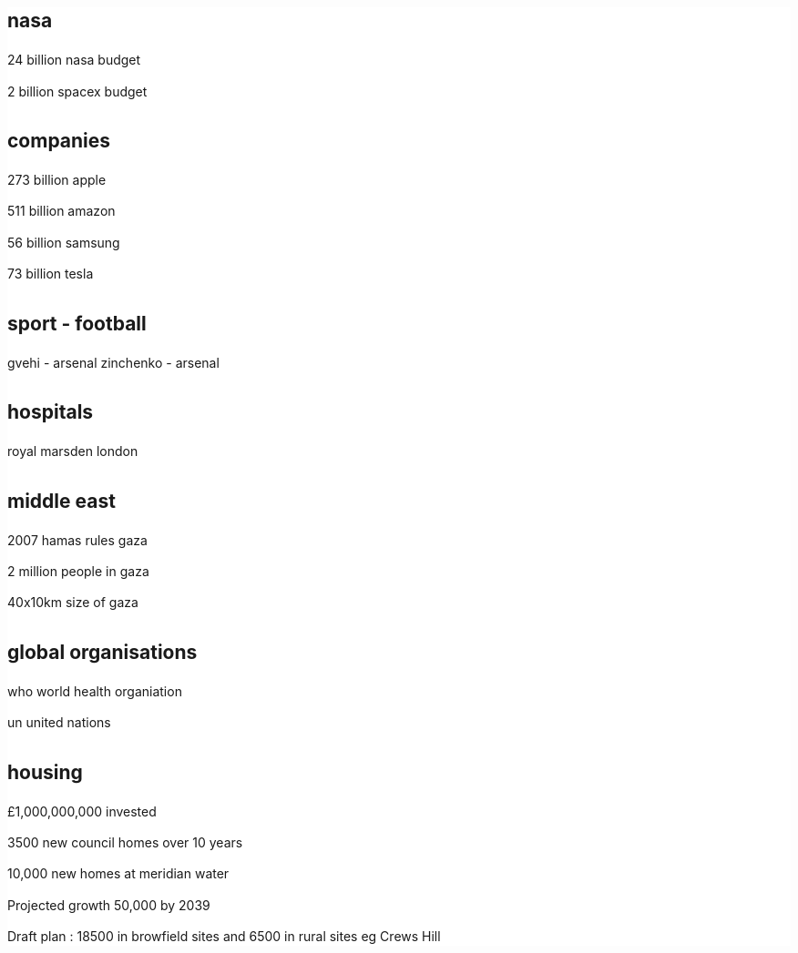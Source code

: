 





## nasa 

24 billion nasa budget

2 billion spacex budget

## companies

273 billion apple

511 billion amazon

56 billion samsung

73 billion tesla

## sport - football

gvehi - arsenal
zinchenko - arsenal

## hospitals

royal marsden london

## middle east

2007 hamas rules gaza

2 million people in gaza

40x10km size of gaza

## global organisations

who world health organiation

un united nations

## housing

£1,000,000,000 invested

3500 new council homes over 10 years

10,000 new homes at meridian water

Projected growth 50,000 by 2039 

Draft plan : 18500 in browfield sites and 6500 in rural sites eg Crews Hill
